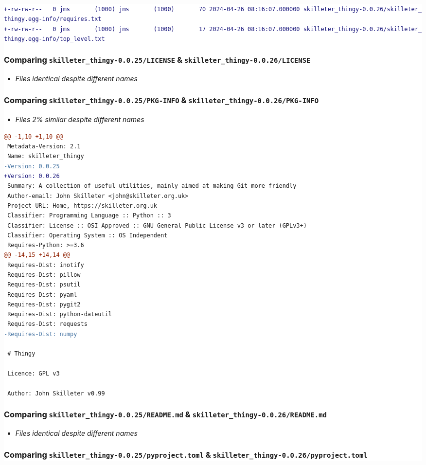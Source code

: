 ```diff
+-rw-rw-r--   0 jms       (1000) jms       (1000)       70 2024-04-26 08:16:07.000000 skilleter_thingy-0.0.26/skilleter_thingy.egg-info/requires.txt
+-rw-rw-r--   0 jms       (1000) jms       (1000)       17 2024-04-26 08:16:07.000000 skilleter_thingy-0.0.26/skilleter_thingy.egg-info/top_level.txt
```

### Comparing `skilleter_thingy-0.0.25/LICENSE` & `skilleter_thingy-0.0.26/LICENSE`

 * *Files identical despite different names*

### Comparing `skilleter_thingy-0.0.25/PKG-INFO` & `skilleter_thingy-0.0.26/PKG-INFO`

 * *Files 2% similar despite different names*

```diff
@@ -1,10 +1,10 @@
 Metadata-Version: 2.1
 Name: skilleter_thingy
-Version: 0.0.25
+Version: 0.0.26
 Summary: A collection of useful utilities, mainly aimed at making Git more friendly
 Author-email: John Skilleter <john@skilleter.org.uk>
 Project-URL: Home, https://skilleter.org.uk
 Classifier: Programming Language :: Python :: 3
 Classifier: License :: OSI Approved :: GNU General Public License v3 or later (GPLv3+)
 Classifier: Operating System :: OS Independent
 Requires-Python: >=3.6
@@ -14,15 +14,14 @@
 Requires-Dist: inotify
 Requires-Dist: pillow
 Requires-Dist: psutil
 Requires-Dist: pyaml
 Requires-Dist: pygit2
 Requires-Dist: python-dateutil
 Requires-Dist: requests
-Requires-Dist: numpy
 
 # Thingy
 
 Licence: GPL v3
 
 Author: John Skilleter v0.99
```

### Comparing `skilleter_thingy-0.0.25/README.md` & `skilleter_thingy-0.0.26/README.md`

 * *Files identical despite different names*

### Comparing `skilleter_thingy-0.0.25/pyproject.toml` & `skilleter_thingy-0.0.26/pyproject.toml`
